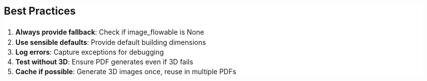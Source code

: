 ## Best Practices

1. **Always provide fallback**: Check if image_flowable is None
2. **Use sensible defaults**: Provide default building dimensions
3. **Log errors**: Capture exceptions for debugging
4. **Test without 3D**: Ensure PDF generates even if 3D fails
5. **Cache if possible**: Generate 3D images once, reuse in multiple PDFs
